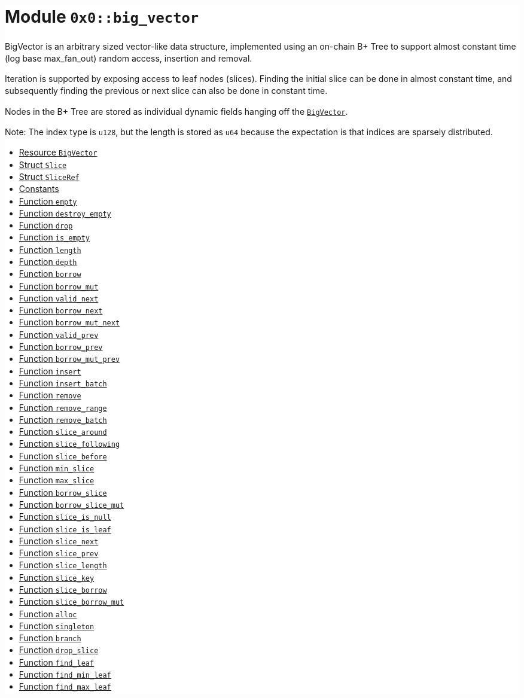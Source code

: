 
<a name="0x0_big_vector"></a>

# Module `0x0::big_vector`

BigVector is an arbitrary sized vector-like data structure,
implemented using an on-chain B+ Tree to support almost constant
time (log base max_fan_out) random access, insertion and removal.

Iteration is supported by exposing access to leaf nodes (slices).
Finding the initial slice can be done in almost constant time, and
subsequently finding the previous or next slice can also be done
in constant time.

Nodes in the B+ Tree are stored as individual dynamic fields
hanging off the <code><a href="big_vector.md#0x0_big_vector_BigVector">BigVector</a></code>.

Note: The index type is <code>u128</code>, but the length is stored as <code>u64</code>
because the expectation is that indices are sparsely distributed.


-  [Resource `BigVector`](#0x0_big_vector_BigVector)
-  [Struct `Slice`](#0x0_big_vector_Slice)
-  [Struct `SliceRef`](#0x0_big_vector_SliceRef)
-  [Constants](#@Constants_0)
-  [Function `empty`](#0x0_big_vector_empty)
-  [Function `destroy_empty`](#0x0_big_vector_destroy_empty)
-  [Function `drop`](#0x0_big_vector_drop)
-  [Function `is_empty`](#0x0_big_vector_is_empty)
-  [Function `length`](#0x0_big_vector_length)
-  [Function `depth`](#0x0_big_vector_depth)
-  [Function `borrow`](#0x0_big_vector_borrow)
-  [Function `borrow_mut`](#0x0_big_vector_borrow_mut)
-  [Function `valid_next`](#0x0_big_vector_valid_next)
-  [Function `borrow_next`](#0x0_big_vector_borrow_next)
-  [Function `borrow_mut_next`](#0x0_big_vector_borrow_mut_next)
-  [Function `valid_prev`](#0x0_big_vector_valid_prev)
-  [Function `borrow_prev`](#0x0_big_vector_borrow_prev)
-  [Function `borrow_mut_prev`](#0x0_big_vector_borrow_mut_prev)
-  [Function `insert`](#0x0_big_vector_insert)
-  [Function `insert_batch`](#0x0_big_vector_insert_batch)
-  [Function `remove`](#0x0_big_vector_remove)
-  [Function `remove_range`](#0x0_big_vector_remove_range)
-  [Function `remove_batch`](#0x0_big_vector_remove_batch)
-  [Function `slice_around`](#0x0_big_vector_slice_around)
-  [Function `slice_following`](#0x0_big_vector_slice_following)
-  [Function `slice_before`](#0x0_big_vector_slice_before)
-  [Function `min_slice`](#0x0_big_vector_min_slice)
-  [Function `max_slice`](#0x0_big_vector_max_slice)
-  [Function `borrow_slice`](#0x0_big_vector_borrow_slice)
-  [Function `borrow_slice_mut`](#0x0_big_vector_borrow_slice_mut)
-  [Function `slice_is_null`](#0x0_big_vector_slice_is_null)
-  [Function `slice_is_leaf`](#0x0_big_vector_slice_is_leaf)
-  [Function `slice_next`](#0x0_big_vector_slice_next)
-  [Function `slice_prev`](#0x0_big_vector_slice_prev)
-  [Function `slice_length`](#0x0_big_vector_slice_length)
-  [Function `slice_key`](#0x0_big_vector_slice_key)
-  [Function `slice_borrow`](#0x0_big_vector_slice_borrow)
-  [Function `slice_borrow_mut`](#0x0_big_vector_slice_borrow_mut)
-  [Function `alloc`](#0x0_big_vector_alloc)
-  [Function `singleton`](#0x0_big_vector_singleton)
-  [Function `branch`](#0x0_big_vector_branch)
-  [Function `drop_slice`](#0x0_big_vector_drop_slice)
-  [Function `find_leaf`](#0x0_big_vector_find_leaf)
-  [Function `find_min_leaf`](#0x0_big_vector_find_min_leaf)
-  [Function `find_max_leaf`](#0x0_big_vector_find_max_leaf)